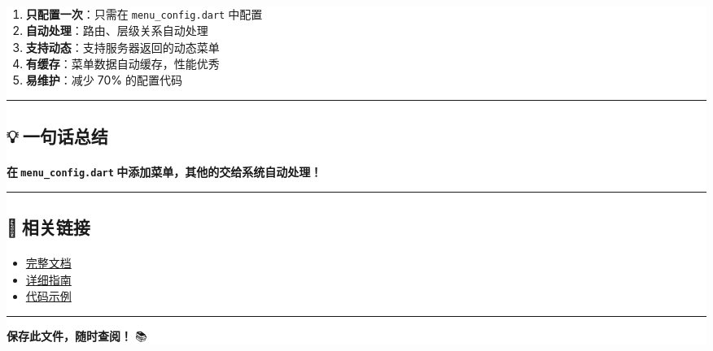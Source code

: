 1. **只配置一次**：只需在 `menu_config.dart` 中配置
2. **自动处理**：路由、层级关系自动处理
3. **支持动态**：支持服务器返回的动态菜单
4. **有缓存**：菜单数据自动缓存，性能优秀
5. **易维护**：减少 70% 的配置代码

---

## 💡 一句话总结

**在 `menu_config.dart` 中添加菜单，其他的交给系统自动处理！**

---

## 🔗 相关链接

- [完整文档](README.md)
- [详细指南](MENU_CONFIG_GUIDE.md)
- [代码示例](menu_config_example.dart)

---

**保存此文件，随时查阅！** 📚

